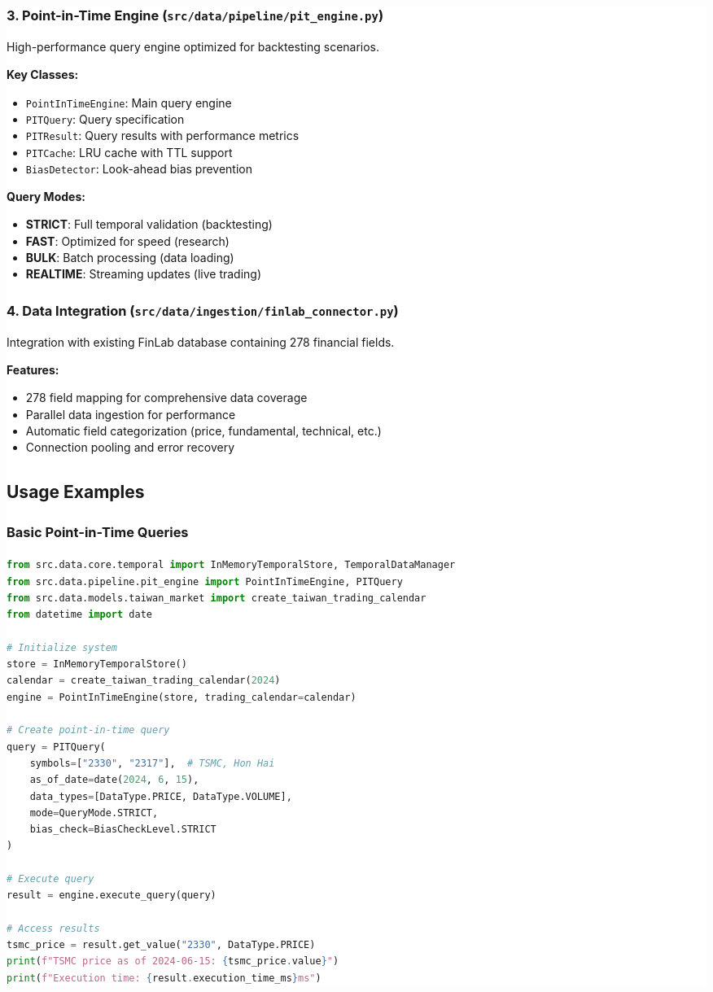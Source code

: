 ### 3. Point-in-Time Engine (`src/data/pipeline/pit_engine.py`)

High-performance query engine optimized for backtesting scenarios.

**Key Classes:**
- `PointInTimeEngine`: Main query engine
- `PITQuery`: Query specification
- `PITResult`: Query results with performance metrics
- `PITCache`: LRU cache with TTL support
- `BiasDetector`: Look-ahead bias prevention

**Query Modes:**
- **STRICT**: Full temporal validation (backtesting)
- **FAST**: Optimized for speed (research)
- **BULK**: Batch processing (data loading)
- **REALTIME**: Streaming updates (live trading)

### 4. Data Integration (`src/data/ingestion/finlab_connector.py`)

Integration with existing FinLab database containing 278 financial fields.

**Features:**
- 278 field mapping for comprehensive data coverage
- Parallel data ingestion for performance
- Automatic field categorization (price, fundamental, technical, etc.)
- Connection pooling and error recovery

## Usage Examples

### Basic Point-in-Time Queries

```python
from src.data.core.temporal import InMemoryTemporalStore, TemporalDataManager
from src.data.pipeline.pit_engine import PointInTimeEngine, PITQuery
from src.data.models.taiwan_market import create_taiwan_trading_calendar
from datetime import date

# Initialize system
store = InMemoryTemporalStore()
calendar = create_taiwan_trading_calendar(2024)
engine = PointInTimeEngine(store, trading_calendar=calendar)

# Create point-in-time query
query = PITQuery(
    symbols=["2330", "2317"],  # TSMC, Hon Hai
    as_of_date=date(2024, 6, 15),
    data_types=[DataType.PRICE, DataType.VOLUME],
    mode=QueryMode.STRICT,
    bias_check=BiasCheckLevel.STRICT
)

# Execute query
result = engine.execute_query(query)

# Access results
tsmc_price = result.get_value("2330", DataType.PRICE)
print(f"TSMC price as of 2024-06-15: {tsmc_price.value}")
print(f"Execution time: {result.execution_time_ms}ms")
```
